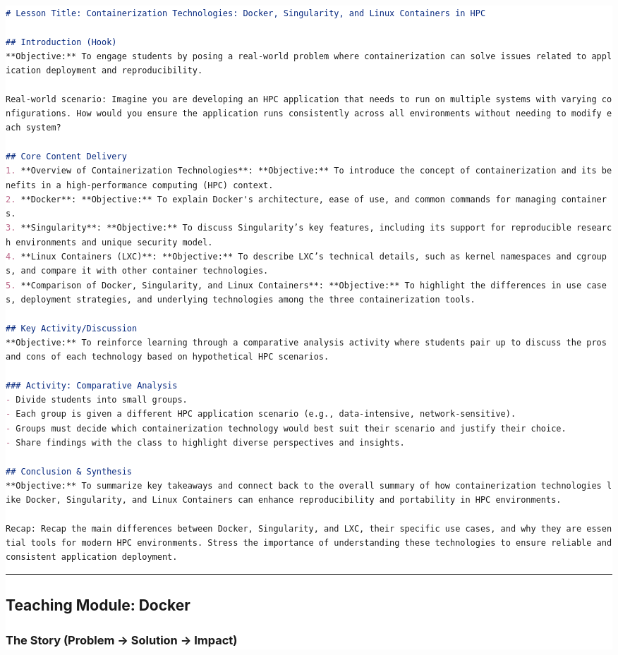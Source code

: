 ```markdown
# Lesson Title: Containerization Technologies: Docker, Singularity, and Linux Containers in HPC

## Introduction (Hook)
**Objective:** To engage students by posing a real-world problem where containerization can solve issues related to application deployment and reproducibility.

Real-world scenario: Imagine you are developing an HPC application that needs to run on multiple systems with varying configurations. How would you ensure the application runs consistently across all environments without needing to modify each system?

## Core Content Delivery
1. **Overview of Containerization Technologies**: **Objective:** To introduce the concept of containerization and its benefits in a high-performance computing (HPC) context.
2. **Docker**: **Objective:** To explain Docker's architecture, ease of use, and common commands for managing containers.
3. **Singularity**: **Objective:** To discuss Singularity’s key features, including its support for reproducible research environments and unique security model.
4. **Linux Containers (LXC)**: **Objective:** To describe LXC’s technical details, such as kernel namespaces and cgroups, and compare it with other container technologies.
5. **Comparison of Docker, Singularity, and Linux Containers**: **Objective:** To highlight the differences in use cases, deployment strategies, and underlying technologies among the three containerization tools.

## Key Activity/Discussion
**Objective:** To reinforce learning through a comparative analysis activity where students pair up to discuss the pros and cons of each technology based on hypothetical HPC scenarios.

### Activity: Comparative Analysis
- Divide students into small groups.
- Each group is given a different HPC application scenario (e.g., data-intensive, network-sensitive).
- Groups must decide which containerization technology would best suit their scenario and justify their choice.
- Share findings with the class to highlight diverse perspectives and insights.

## Conclusion & Synthesis
**Objective:** To summarize key takeaways and connect back to the overall summary of how containerization technologies like Docker, Singularity, and Linux Containers can enhance reproducibility and portability in HPC environments.

Recap: Recap the main differences between Docker, Singularity, and LXC, their specific use cases, and why they are essential tools for modern HPC environments. Stress the importance of understanding these technologies to ensure reliable and consistent application deployment.
```


---

## Teaching Module: Docker
### The Story (Problem -> Solution -> Impact)
